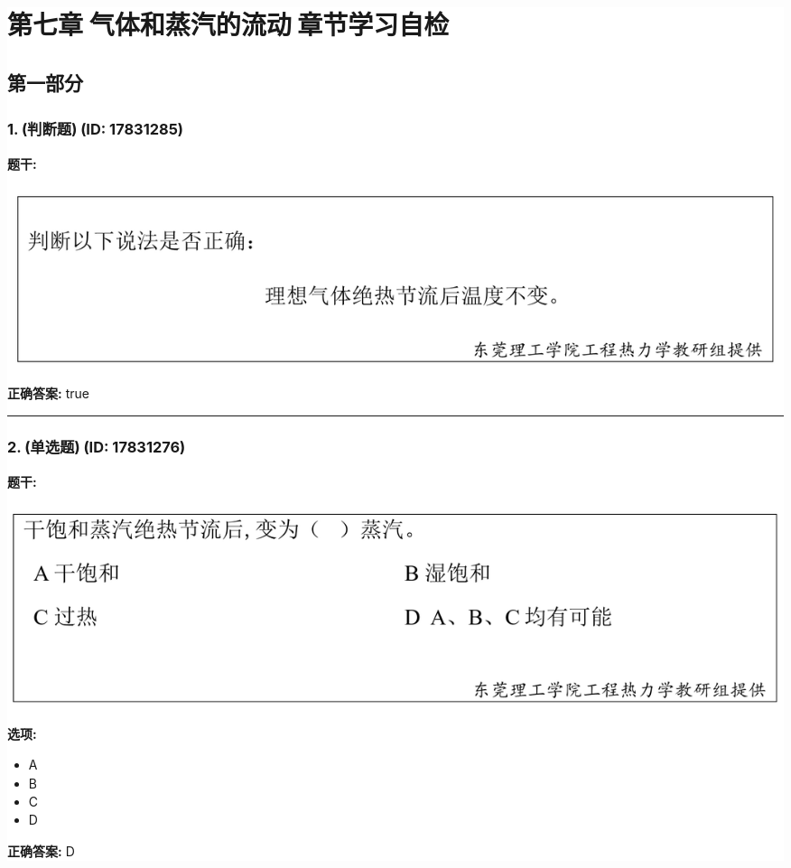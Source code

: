 # 第七章 气体和蒸汽的流动 章节学习自检

## 第一部分

### 1. (判断题) (ID: 17831285)

**题干:**

![题干图片](question_1_17831285/title_img_1.png)

**正确答案:**
true

---

### 2. (单选题) (ID: 17831276)

**题干:**

![题干图片](question_2_17831276/title_img_1.png)

**选项:**
- A
- B
- C
- D

**正确答案:**
D
